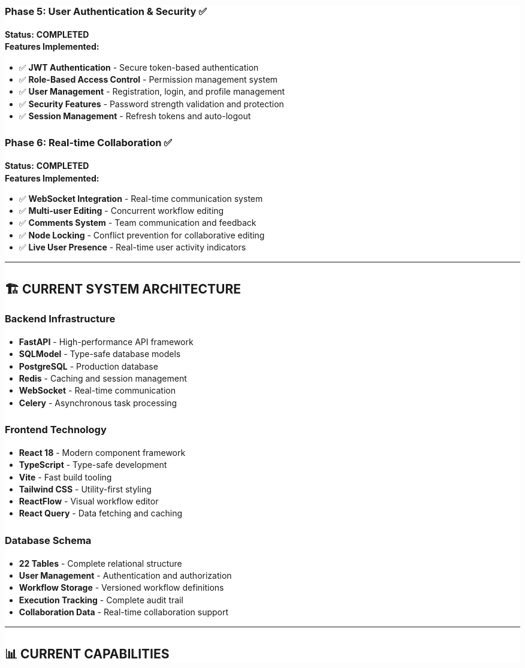 ### **Phase 5: User Authentication & Security ✅**
**Status:** **COMPLETED**  
**Features Implemented:**
- ✅ **JWT Authentication** - Secure token-based authentication
- ✅ **Role-Based Access Control** - Permission management system
- ✅ **User Management** - Registration, login, and profile management
- ✅ **Security Features** - Password strength validation and protection
- ✅ **Session Management** - Refresh tokens and auto-logout

### **Phase 6: Real-time Collaboration ✅**
**Status:** **COMPLETED**  
**Features Implemented:**
- ✅ **WebSocket Integration** - Real-time communication system
- ✅ **Multi-user Editing** - Concurrent workflow editing
- ✅ **Comments System** - Team communication and feedback
- ✅ **Node Locking** - Conflict prevention for collaborative editing
- ✅ **Live User Presence** - Real-time user activity indicators

---

## 🏗️ **CURRENT SYSTEM ARCHITECTURE**

### **Backend Infrastructure**
- **FastAPI** - High-performance API framework
- **SQLModel** - Type-safe database models
- **PostgreSQL** - Production database
- **Redis** - Caching and session management
- **WebSocket** - Real-time communication
- **Celery** - Asynchronous task processing

### **Frontend Technology**
- **React 18** - Modern component framework
- **TypeScript** - Type-safe development
- **Vite** - Fast build tooling
- **Tailwind CSS** - Utility-first styling
- **ReactFlow** - Visual workflow editor
- **React Query** - Data fetching and caching

### **Database Schema**
- **22 Tables** - Complete relational structure
- **User Management** - Authentication and authorization
- **Workflow Storage** - Versioned workflow definitions
- **Execution Tracking** - Complete audit trail
- **Collaboration Data** - Real-time collaboration support

---

## 📊 **CURRENT CAPABILITIES**

